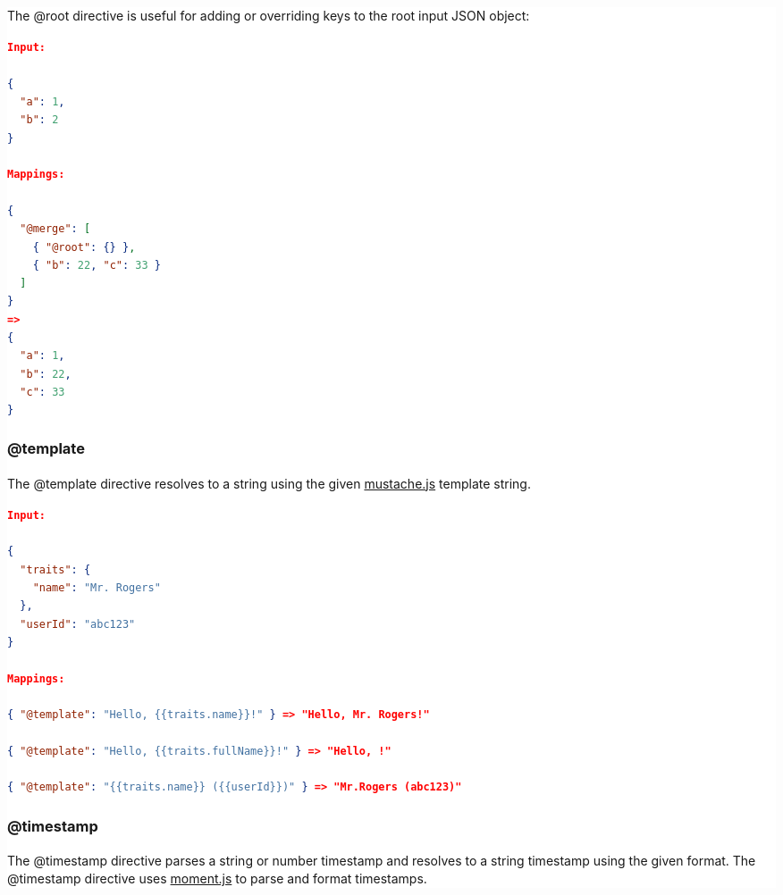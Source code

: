 The @root directive is useful for adding or overriding keys to the root input JSON object:

```json
Input:

{
  "a": 1,
  "b": 2
}

Mappings:

{
  "@merge": [
    { "@root": {} },
    { "b": 22, "c": 33 }
  ]
}
=>
{
  "a": 1,
  "b": 22,
  "c": 33
}
```

### @template

The @template directive resolves to a string using the given
[mustache.js](http://mustache.github.io/) template string.

```json
Input:

{
  "traits": {
    "name": "Mr. Rogers"
  },
  "userId": "abc123"
}

Mappings:

{ "@template": "Hello, {{traits.name}}!" } => "Hello, Mr. Rogers!"

{ "@template": "Hello, {{traits.fullName}}!" } => "Hello, !"

{ "@template": "{{traits.name}} ({{userId}})" } => "Mr.Rogers (abc123)"
```

### @timestamp

The @timestamp directive parses a string or number timestamp and resolves to a string timestamp
using the given format. The @timestamp directive uses [moment.js](https://momentjs.com) to parse and
format timestamps.
